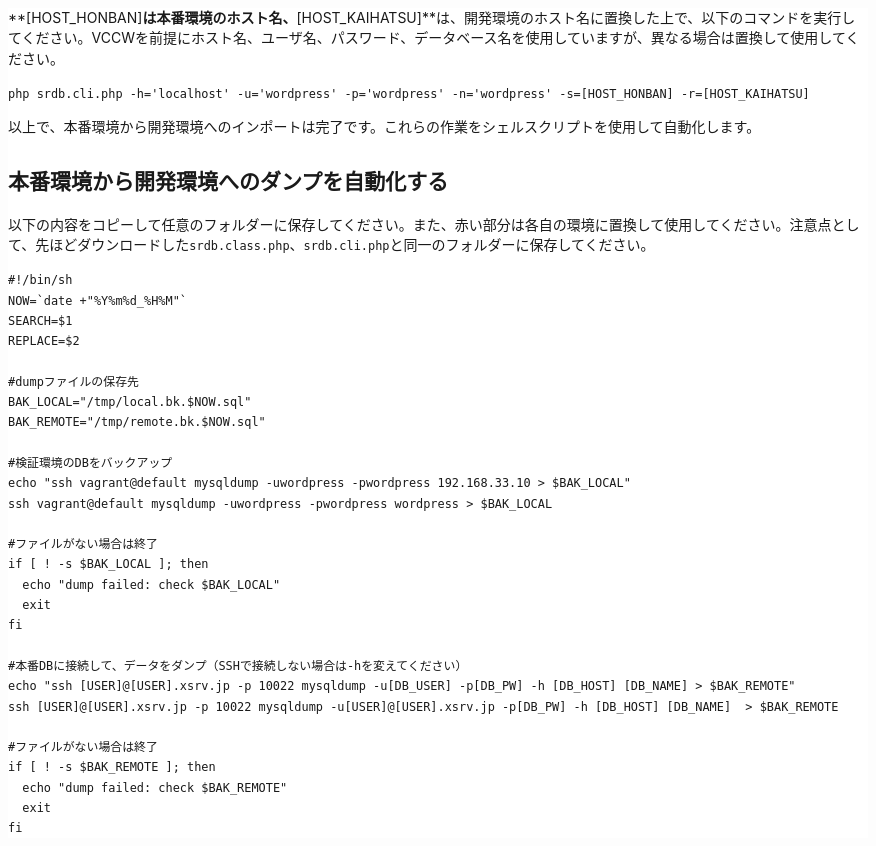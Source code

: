 
**[HOST_HONBAN]**は本番環境のホスト名、**[HOST_KAIHATSU]**は、開発環境のホスト名に置換した上で、以下のコマンドを実行してください。VCCWを前提にホスト名、ユーザ名、パスワード、データベース名を使用していますが、異なる場合は置換して使用してください。




    
    php srdb.cli.php -h='localhost' -u='wordpress' -p='wordpress' -n='wordpress' -s=[HOST_HONBAN] -r=[HOST_KAIHATSU]





以上で、本番環境から開発環境へのインポートは完了です。これらの作業をシェルスクリプトを使用して自動化します。





## 本番環境から開発環境へのダンプを自動化する





以下の内容をコピーして任意のフォルダーに保存してください。また、赤い部分は各自の環境に置換して使用してください。注意点として、先ほどダウンロードした`srdb.class.php`、`srdb.cli.php`と同一のフォルダーに保存してください。




    
    #!/bin/sh
    NOW=`date +"%Y%m%d_%H%M"`
    SEARCH=$1
    REPLACE=$2
    
    #dumpファイルの保存先
    BAK_LOCAL="/tmp/local.bk.$NOW.sql"
    BAK_REMOTE="/tmp/remote.bk.$NOW.sql"
    
    #検証環境のDBをバックアップ
    echo "ssh vagrant@default mysqldump -uwordpress -pwordpress 192.168.33.10 > $BAK_LOCAL"
    ssh vagrant@default mysqldump -uwordpress -pwordpress wordpress > $BAK_LOCAL
    
    #ファイルがない場合は終了
    if [ ! -s $BAK_LOCAL ]; then
      echo "dump failed: check $BAK_LOCAL"
      exit
    fi
    
    #本番DBに接続して、データをダンプ（SSHで接続しない場合は-hを変えてください）
    echo "ssh [USER]@[USER].xsrv.jp -p 10022 mysqldump -u[DB_USER] -p[DB_PW] -h [DB_HOST] [DB_NAME] > $BAK_REMOTE"
    ssh [USER]@[USER].xsrv.jp -p 10022 mysqldump -u[USER]@[USER].xsrv.jp -p[DB_PW] -h [DB_HOST] [DB_NAME]  > $BAK_REMOTE
    
    #ファイルがない場合は終了
    if [ ! -s $BAK_REMOTE ]; then
      echo "dump failed: check $BAK_REMOTE"
      exit
    fi
    